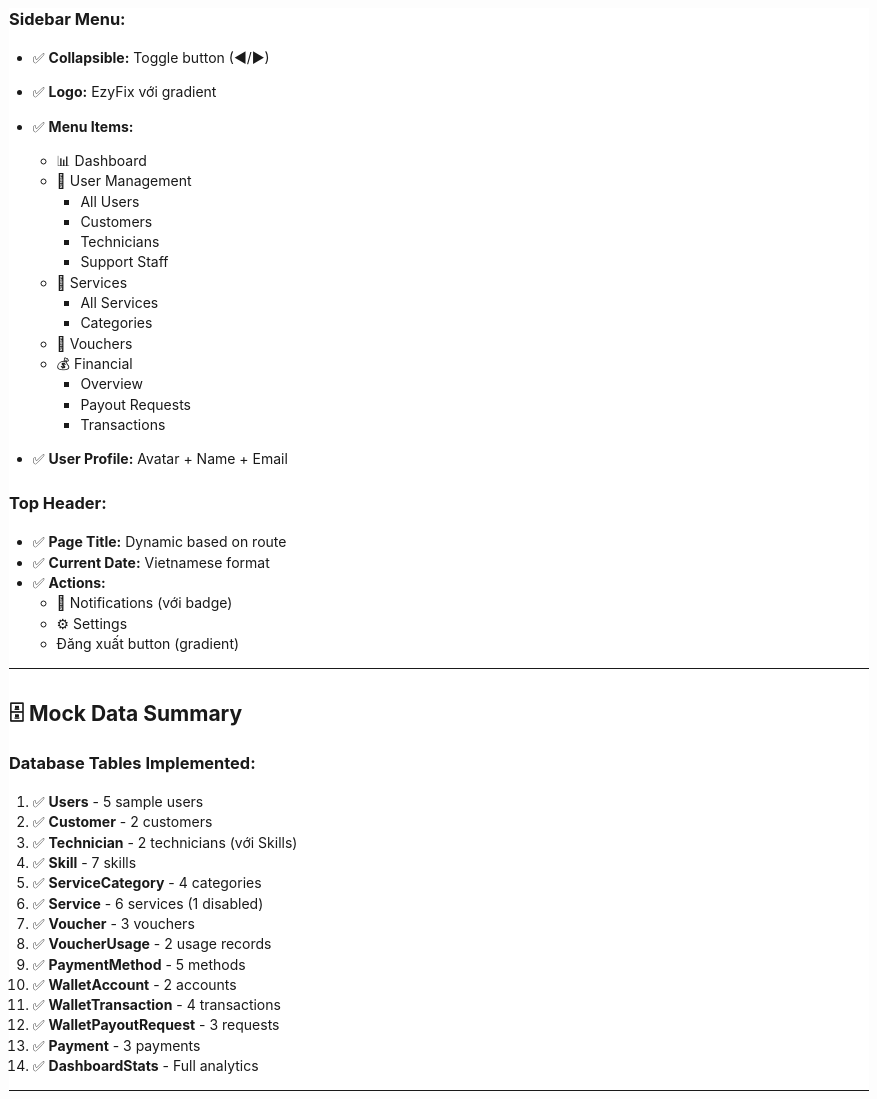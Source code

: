 ### **Sidebar Menu:**
- ✅ **Collapsible:** Toggle button (◀/▶)
- ✅ **Logo:** EzyFix với gradient
- ✅ **Menu Items:**
  - 📊 Dashboard
  - 👥 User Management
    - All Users
    - Customers
    - Technicians
    - Support Staff
  - 🔧 Services
    - All Services
    - Categories
  - 🎫 Vouchers
  - 💰 Financial
    - Overview
    - Payout Requests
    - Transactions

- ✅ **User Profile:** Avatar + Name + Email

### **Top Header:**
- ✅ **Page Title:** Dynamic based on route
- ✅ **Current Date:** Vietnamese format
- ✅ **Actions:**
  - 🔔 Notifications (với badge)
  - ⚙️ Settings
  - Đăng xuất button (gradient)

---

## 🗄️ Mock Data Summary

### **Database Tables Implemented:**
1. ✅ **Users** - 5 sample users
2. ✅ **Customer** - 2 customers
3. ✅ **Technician** - 2 technicians (với Skills)
4. ✅ **Skill** - 7 skills
5. ✅ **ServiceCategory** - 4 categories
6. ✅ **Service** - 6 services (1 disabled)
7. ✅ **Voucher** - 3 vouchers
8. ✅ **VoucherUsage** - 2 usage records
9. ✅ **PaymentMethod** - 5 methods
10. ✅ **WalletAccount** - 2 accounts
11. ✅ **WalletTransaction** - 4 transactions
12. ✅ **WalletPayoutRequest** - 3 requests
13. ✅ **Payment** - 3 payments
14. ✅ **DashboardStats** - Full analytics

---
